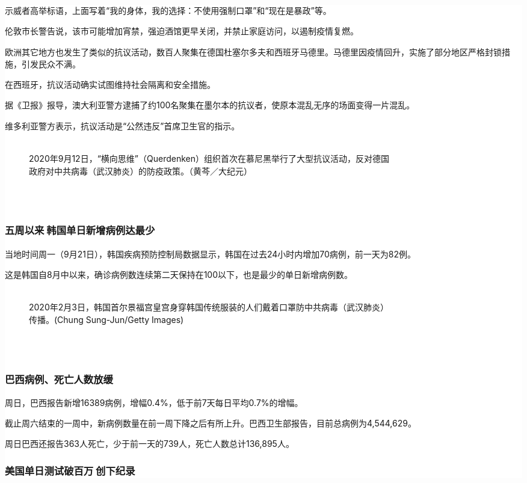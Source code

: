  示威者高举标语，上面写着“我的身体，我的选择：不使用强制口罩”和“现在是暴政”等。
</p>
<p>
 伦敦市长警告说，该市可能增加宵禁，强迫酒馆更早关闭，并禁止家庭访问，以遏制疫情复燃。
</p>
<p>
 欧洲其它地方也发生了类似的抗议活动，数百人聚集在德国杜塞尔多夫和西班牙马德里。马德里因疫情回升，实施了部分地区严格封锁措施，引发民众不满。
</p>
<p>
 在西班牙，抗议活动确实试图维持社会隔离和安全措施。
</p>
<p>
 据《卫报》报导，澳大利亚警方逮捕了约100名聚集在墨尔本的抗议者，使原本混乱无序的场面变得一片混乱。
</p>
<p>
 维多利亚警方表示，抗议活动是“公然违反”首席卫生官的指示。
</p>
<figure class="wp-caption aligncenter" id="attachment_12415890" style="width: 600px">
 <ok href="https://i.epochtimes.com/assets/uploads/2020/09/IMG_6181-1.jpg">
  <img alt="" class="size-large wp-image-12415890" src="https://i.epochtimes.com/assets/uploads/2020/09/IMG_6181-1-600x377.jpg"/>
 </ok>
 <br/><figcaption class="wp-caption-text">
  2020年9月12日，“横向思维”（Querdenken）组织首次在慕尼黑举行了大型抗议活动，反对德国政府对中共病毒（武汉肺炎）的防疫政策。（黄芩／大纪元）
 </figcaption><br/>
</figure><br/>
<h3>
 五周以来 韩国单日新增病例达最少
</h3>
<p>
 当地时间周一（9月21日），韩国疾病预防控制局数据显示，韩国在过去24小时内增加70病例，前一天为82例。
</p>
<p>
 这是韩国自8月中以来，确诊病例数连续第二天保持在100以下，也是最少的单日新增病例数。
</p>
<figure class="wp-caption aligncenter" id="attachment_12416173" style="width: 600px">
 <ok href="https://i.epochtimes.com/assets/uploads/2020/09/GettyImages-1203696128.jpg">
  <img alt="" class="size-large wp-image-12416173" src="https://i.epochtimes.com/assets/uploads/2020/09/GettyImages-1203696128-600x400.jpg"/>
 </ok>
 <br/><figcaption class="wp-caption-text">
  2020年2月3日，韩国首尔景福宫皇宫身穿韩国传统服装的人们戴着口罩防中共病毒（武汉肺炎）传播。(Chung Sung-Jun/Getty Images)
 </figcaption><br/>
</figure><br/>
<h3>
 巴西病例、死亡人数放缓
</h3>
<p>
 周日，巴西报告新增16389病例，增幅0.4%，低于前7天每日平均0.7%的增幅。
</p>
<p>
 截止周六结束的一周中，新病例数量在前一周下降之后有所上升。巴西卫生部报告，目前总病例为4,544,629。
</p>
<p>
 周日巴西还报告363人死亡，少于前一天的739人，死亡人数总计136,895人。
</p>
<p>
 <a name="_Toc2020092106">
 </ok>
</p>
<h3>
 美国单日测试破百万 创下纪录
</h3>
<p>